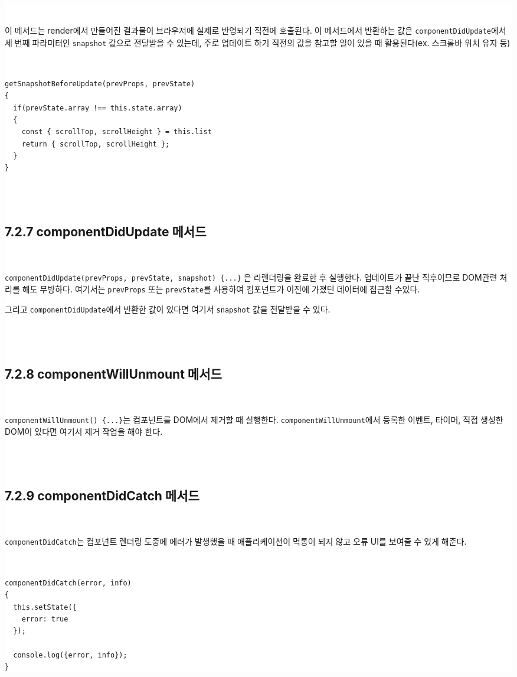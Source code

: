 <br>

이 메서드는 render에서 만들어진 결과물이 브라우저에 실제로 반영되기 직전에 호출된다. 이 메서드에서 반환하는 값은 `componentDidUpdate`에서 세 번째 파라미터인 `snapshot` 값으로 전달받을 수 있는데, 주로 업데이트 하기 직전의 값을 참고할 일이 있을 때 활용된다(ex. 스크롤바 위치 유지 등)

<br>

```
getSnapshotBeforeUpdate(prevProps, prevState) 
{
  if(prevState.array !== this.state.array)
  {
    const { scrollTop, scrollHeight } = this.list
    return { scrollTop, scrollHeight };
  }
}
```

<br>
<br>

## 7.2.7 componentDidUpdate 메서드

<br>

`componentDidUpdate(prevProps, prevState, snapshot) {...}` 은 리렌더링을 완료한 후 실행한다. 업데이트가 끝난 직후이므로 DOM관련 처리를 해도 무방하다. 여기서는 `prevProps` 또는 `prevState`를 사용하여 컴포넌트가 이전에 가졌던 데이터에 접근할 수있다.

그리고 `componentDidUpdate`에서 반환한 값이 있다면 여기서 `snapshot` 값을 전달받을 수 있다.

<br>
<br>

## 7.2.8 componentWillUnmount 메서드

<br>

`componentWillUnmount() {...}`는 컴포넌트를 DOM에서 제거할 때 실행한다. `componentWillUnmount`에서 등록한 이벤트, 타이머, 직접 생성한 DOM이 있다면 여기서 제거 작업을 해야 한다.

<br>
<br>

## 7.2.9 componentDidCatch 메서드

<br>

`componentDidCatch`는 컴포넌트 렌더링 도중에 에러가 발생했을 때 애플리케이션이 먹통이 되지 않고 오류 UI를 보여줄 수 있게 해준다.

<br>

```
componentDidCatch(error, info)
{
  this.setState({
    error: true
  });

  console.log({error, info});
}
```
